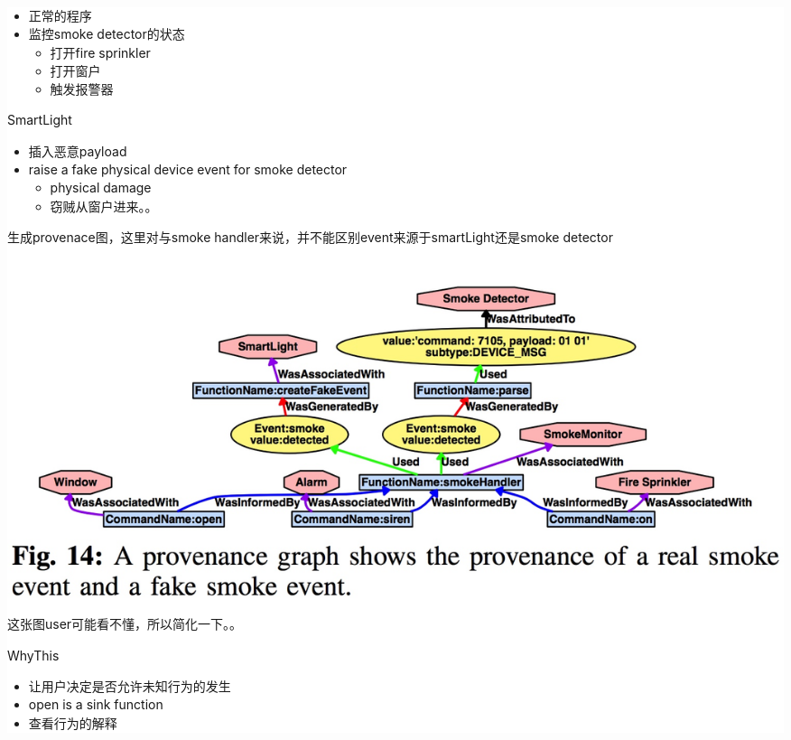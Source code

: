 * 正常的程序
* 监控smoke detector的状态
    * 打开fire sprinkler
    * 打开窗户
    * 触发报警器 
    
  
SmartLight

* 插入恶意payload
* raise a fake physical device event for smoke detector
    * physical damage
    * 窃贼从窗户进来。。

生成provenace图，这里对与smoke handler来说，并不能区别event来源于smartLight还是smoke detector  
![](/images/2018-07-11/15227311988625/15227449028779.jpg)

这张图user可能看不懂，所以简化一下。。

WhyThis

* 让用户决定是否允许未知行为的发生
* open is a sink function   
* 查看行为的解释